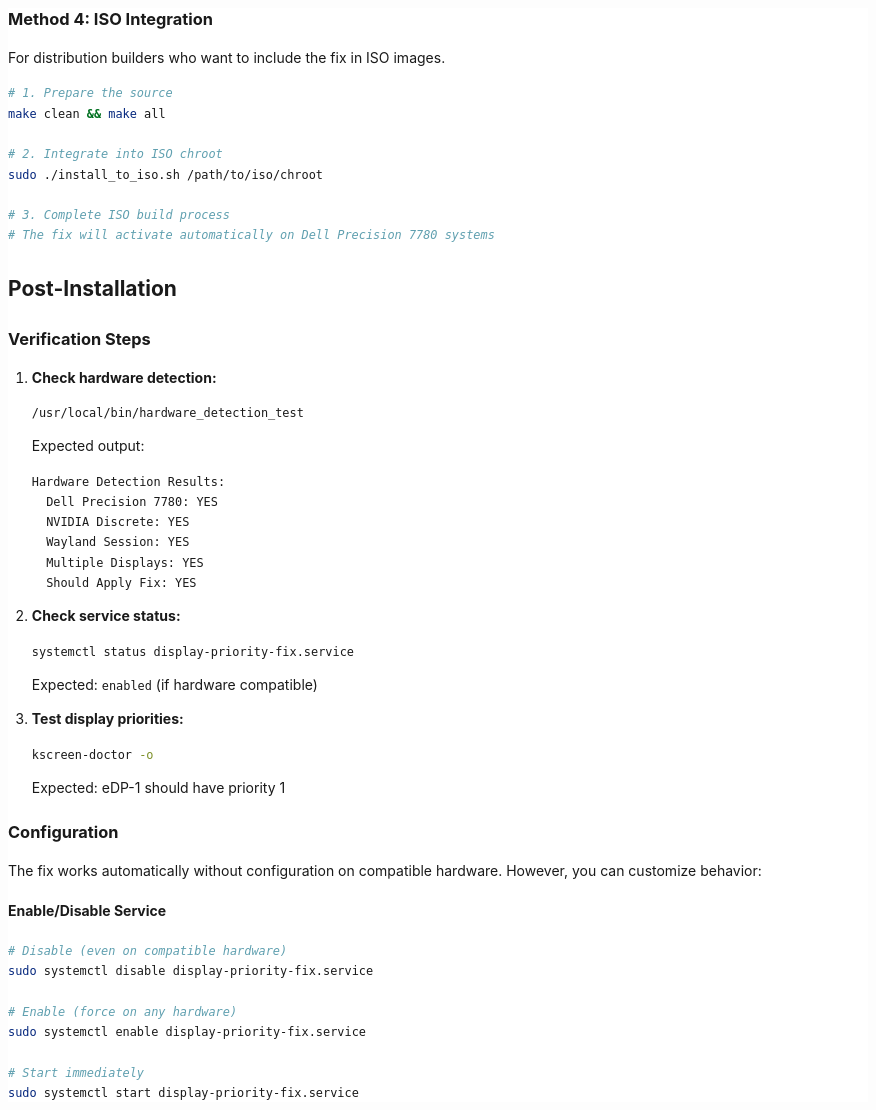 ### Method 4: ISO Integration

For distribution builders who want to include the fix in ISO images.

```bash
# 1. Prepare the source
make clean && make all

# 2. Integrate into ISO chroot
sudo ./install_to_iso.sh /path/to/iso/chroot

# 3. Complete ISO build process
# The fix will activate automatically on Dell Precision 7780 systems
```

## Post-Installation

### Verification Steps

1. **Check hardware detection:**
   ```bash
   /usr/local/bin/hardware_detection_test
   ```
   Expected output:
   ```
   Hardware Detection Results:
     Dell Precision 7780: YES
     NVIDIA Discrete: YES
     Wayland Session: YES
     Multiple Displays: YES
     Should Apply Fix: YES
   ```

2. **Check service status:**
   ```bash
   systemctl status display-priority-fix.service
   ```
   Expected: `enabled` (if hardware compatible)

3. **Test display priorities:**
   ```bash
   kscreen-doctor -o
   ```
   Expected: eDP-1 should have priority 1

### Configuration

The fix works automatically without configuration on compatible hardware. However, you can customize behavior:

#### Enable/Disable Service
```bash
# Disable (even on compatible hardware)
sudo systemctl disable display-priority-fix.service

# Enable (force on any hardware)
sudo systemctl enable display-priority-fix.service

# Start immediately
sudo systemctl start display-priority-fix.service
```
